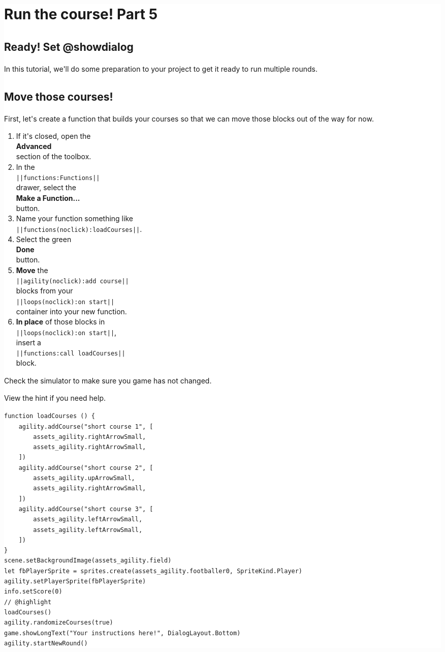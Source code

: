 # Run the course! Part 5

## Ready! Set @showdialog

In this tutorial, we'll do some preparation to your project
to get it ready to run multiple rounds.

## Move those courses!

First, let's create a function that builds your courses
so that we can move those blocks out of the way for now.

1.  If it's closed, open the   
**Advanced**   
section of the toolbox.
1.  In the   
``||functions:Functions||``   
drawer, select the   
**Make a Function...**   
button.
1.  Name your function something like   
``||functions(noclick):loadCourses||``.
1.  Select the green   
**Done**   
button.
1.  **Move** the   
``||agility(noclick):add course||``   
blocks from your   
``||loops(noclick):on start||``   
container into your new function.
1.  **In place** of those blocks in   
``||loops(noclick):on start||``,   
insert a   
``||functions:call loadCourses||``   
block.

Check the simulator to make sure you game has not changed.

View the hint if you need help.

```blocks
function loadCourses () {
    agility.addCourse("short course 1", [
        assets_agility.rightArrowSmall,
        assets_agility.rightArrowSmall,
    ])
    agility.addCourse("short course 2", [
        assets_agility.upArrowSmall,
        assets_agility.rightArrowSmall,
    ])
    agility.addCourse("short course 3", [
        assets_agility.leftArrowSmall,
        assets_agility.leftArrowSmall,
    ])
}
scene.setBackgroundImage(assets_agility.field)
let fbPlayerSprite = sprites.create(assets_agility.footballer0, SpriteKind.Player)
agility.setPlayerSprite(fbPlayerSprite)
info.setScore(0)
// @highlight
loadCourses()
agility.randomizeCourses(true)
game.showLongText("Your instructions here!", DialogLayout.Bottom)
agility.startNewRound()
```